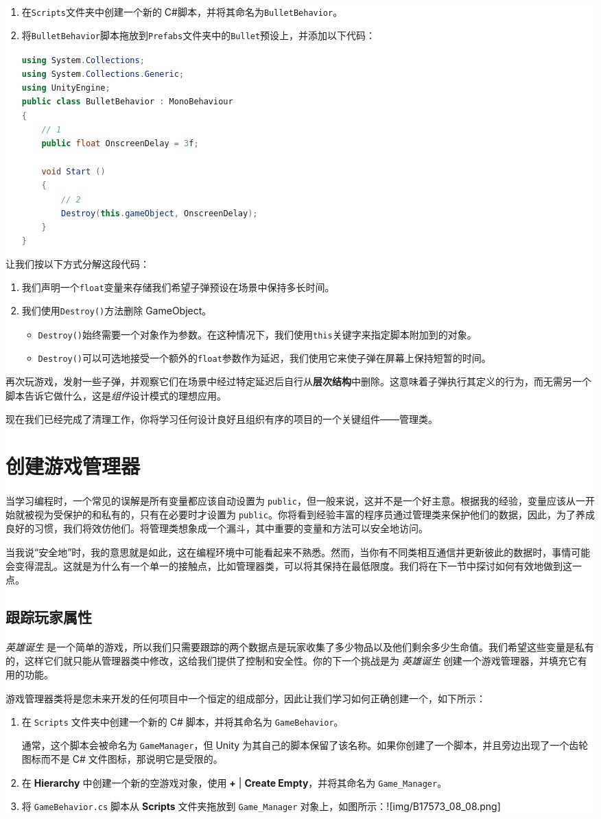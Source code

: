 1.  在`Scripts`文件夹中创建一个新的 C#脚本，并将其命名为`BulletBehavior`。

1.  将`BulletBehavior`脚本拖放到`Prefabs`文件夹中的`Bullet`预设上，并添加以下代码：

    ```cs
    using System.Collections;
    using System.Collections.Generic;
    using UnityEngine;
    public class BulletBehavior : MonoBehaviour 
    {
        // 1
        public float OnscreenDelay = 3f;

        void Start () 
        {
            // 2
            Destroy(this.gameObject, OnscreenDelay);
        }
    } 
    ```

让我们按以下方式分解这段代码：

1.  我们声明一个`float`变量来存储我们希望子弹预设在场景中保持多长时间。

1.  我们使用`Destroy()`方法删除 GameObject。

    +   `Destroy()`始终需要一个对象作为参数。在这种情况下，我们使用`this`关键字来指定脚本附加到的对象。

    +   `Destroy()`可以可选地接受一个额外的`float`参数作为延迟，我们使用它来使子弹在屏幕上保持短暂的时间。

再次玩游戏，发射一些子弹，并观察它们在场景中经过特定延迟后自行从**层次结构**中删除。这意味着子弹执行其定义的行为，而无需另一个脚本告诉它做什么，这是*组件*设计模式的理想应用。

现在我们已经完成了清理工作，你将学习任何设计良好且组织有序的项目的一个关键组件——管理类。

# 创建游戏管理器

当学习编程时，一个常见的误解是所有变量都应该自动设置为 `public`，但一般来说，这并不是一个好主意。根据我的经验，变量应该从一开始就被视为受保护的和私有的，只有在必要时才设置为 `public`。你将看到经验丰富的程序员通过管理类来保护他们的数据，因此，为了养成良好的习惯，我们将效仿他们。将管理类想象成一个漏斗，其中重要的变量和方法可以安全地访问。

当我说“安全地”时，我的意思就是如此，这在编程环境中可能看起来不熟悉。然而，当你有不同类相互通信并更新彼此的数据时，事情可能会变得混乱。这就是为什么有一个单一的接触点，比如管理器类，可以将其保持在最低限度。我们将在下一节中探讨如何有效地做到这一点。

## 跟踪玩家属性

*英雄诞生* 是一个简单的游戏，所以我们只需要跟踪的两个数据点是玩家收集了多少物品以及他们剩余多少生命值。我们希望这些变量是私有的，这样它们就只能从管理器类中修改，这给我们提供了控制和安全性。你的下一个挑战是为 *英雄诞生* 创建一个游戏管理器，并填充它有用的功能。

游戏管理器类将是您未来开发的任何项目中一个恒定的组成部分，因此让我们学习如何正确创建一个，如下所示：

1.  在 `Scripts` 文件夹中创建一个新的 C# 脚本，并将其命名为 `GameBehavior`。

    通常，这个脚本会被命名为 `GameManager`，但 Unity 为其自己的脚本保留了该名称。如果你创建了一个脚本，并且旁边出现了一个齿轮图标而不是 C# 文件图标，那说明它是受限的。

1.  在 **Hierarchy** 中创建一个新的空游戏对象，使用 **+** | **Create Empty**，并将其命名为 `Game_Manager`。

1.  将 `GameBehavior.cs` 脚本从 **Scripts** 文件夹拖放到 `Game_Manager` 对象上，如图所示：![img/B17573_08_08.png]
